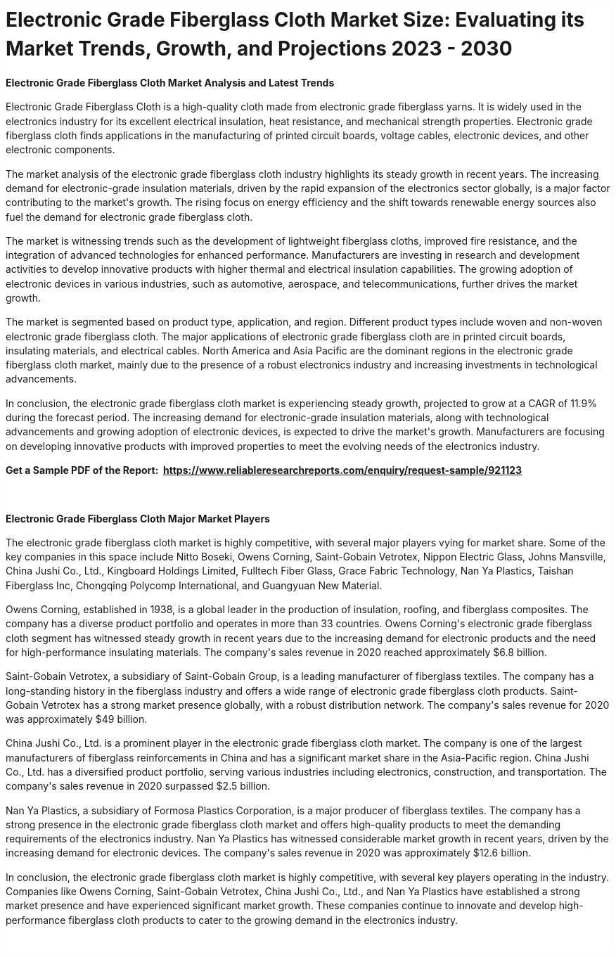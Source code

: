 <p><h1>Electronic Grade Fiberglass Cloth Market Size: Evaluating its Market Trends, Growth, and Projections 2023 - 2030</h1></p><p><strong>Electronic Grade Fiberglass Cloth Market Analysis and Latest Trends</strong></p>
<p><p>Electronic Grade Fiberglass Cloth is a high-quality cloth made from electronic grade fiberglass yarns. It is widely used in the electronics industry for its excellent electrical insulation, heat resistance, and mechanical strength properties. Electronic grade fiberglass cloth finds applications in the manufacturing of printed circuit boards, voltage cables, electronic devices, and other electronic components.</p><p>The market analysis of the electronic grade fiberglass cloth industry highlights its steady growth in recent years. The increasing demand for electronic-grade insulation materials, driven by the rapid expansion of the electronics sector globally, is a major factor contributing to the market's growth. The rising focus on energy efficiency and the shift towards renewable energy sources also fuel the demand for electronic grade fiberglass cloth.</p><p>The market is witnessing trends such as the development of lightweight fiberglass cloths, improved fire resistance, and the integration of advanced technologies for enhanced performance. Manufacturers are investing in research and development activities to develop innovative products with higher thermal and electrical insulation capabilities. The growing adoption of electronic devices in various industries, such as automotive, aerospace, and telecommunications, further drives the market growth.</p><p>The market is segmented based on product type, application, and region. Different product types include woven and non-woven electronic grade fiberglass cloth. The major applications of electronic grade fiberglass cloth are in printed circuit boards, insulating materials, and electrical cables. North America and Asia Pacific are the dominant regions in the electronic grade fiberglass cloth market, mainly due to the presence of a robust electronics industry and increasing investments in technological advancements.</p><p>In conclusion, the electronic grade fiberglass cloth market is experiencing steady growth, projected to grow at a CAGR of 11.9% during the forecast period. The increasing demand for electronic-grade insulation materials, along with technological advancements and growing adoption of electronic devices, is expected to drive the market's growth. Manufacturers are focusing on developing innovative products with improved properties to meet the evolving needs of the electronics industry.</p></p>
<p><strong>Get a Sample PDF of the Report:&nbsp; <a href="https://www.reliableresearchreports.com/enquiry/request-sample/921123">https://www.reliableresearchreports.com/enquiry/request-sample/921123</a></strong></p>
<p>&nbsp;</p>
<p><strong>Electronic Grade Fiberglass Cloth Major Market Players</strong></p>
<p><p>The electronic grade fiberglass cloth market is highly competitive, with several major players vying for market share. Some of the key companies in this space include Nitto Boseki, Owens Corning, Saint-Gobain Vetrotex, Nippon Electric Glass, Johns Mansville, China Jushi Co., Ltd., Kingboard Holdings Limited, Fulltech Fiber Glass, Grace Fabric Technology, Nan Ya Plastics, Taishan Fiberglass Inc, Chongqing Polycomp International, and Guangyuan New Material.</p><p>Owens Corning, established in 1938, is a global leader in the production of insulation, roofing, and fiberglass composites. The company has a diverse product portfolio and operates in more than 33 countries. Owens Corning's electronic grade fiberglass cloth segment has witnessed steady growth in recent years due to the increasing demand for electronic products and the need for high-performance insulating materials. The company's sales revenue in 2020 reached approximately $6.8 billion.</p><p>Saint-Gobain Vetrotex, a subsidiary of Saint-Gobain Group, is a leading manufacturer of fiberglass textiles. The company has a long-standing history in the fiberglass industry and offers a wide range of electronic grade fiberglass cloth products. Saint-Gobain Vetrotex has a strong market presence globally, with a robust distribution network. The company's sales revenue for 2020 was approximately $49 billion.</p><p>China Jushi Co., Ltd. is a prominent player in the electronic grade fiberglass cloth market. The company is one of the largest manufacturers of fiberglass reinforcements in China and has a significant market share in the Asia-Pacific region. China Jushi Co., Ltd. has a diversified product portfolio, serving various industries including electronics, construction, and transportation. The company's sales revenue in 2020 surpassed $2.5 billion.</p><p>Nan Ya Plastics, a subsidiary of Formosa Plastics Corporation, is a major producer of fiberglass textiles. The company has a strong presence in the electronic grade fiberglass cloth market and offers high-quality products to meet the demanding requirements of the electronics industry. Nan Ya Plastics has witnessed considerable market growth in recent years, driven by the increasing demand for electronic devices. The company's sales revenue in 2020 was approximately $12.6 billion.</p><p>In conclusion, the electronic grade fiberglass cloth market is highly competitive, with several key players operating in the industry. Companies like Owens Corning, Saint-Gobain Vetrotex, China Jushi Co., Ltd., and Nan Ya Plastics have established a strong market presence and have experienced significant market growth. These companies continue to innovate and develop high-performance fiberglass cloth products to cater to the growing demand in the electronics industry.</p></p>
<p>&nbsp;</p>